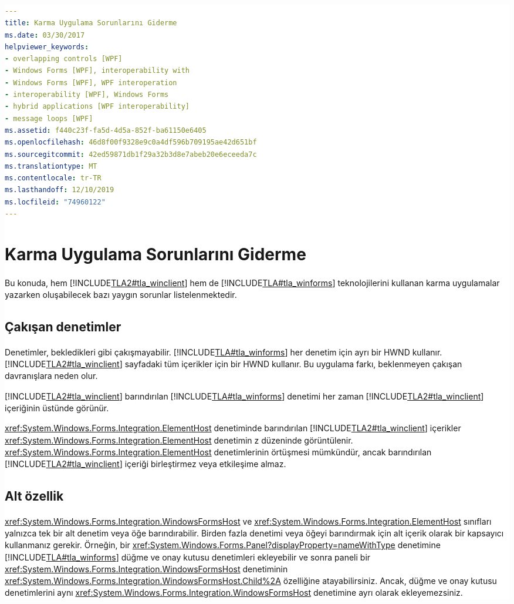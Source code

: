 ```yaml
---
title: Karma Uygulama Sorunlarını Giderme
ms.date: 03/30/2017
helpviewer_keywords:
- overlapping controls [WPF]
- Windows Forms [WPF], interoperability with
- Windows Forms [WPF], WPF interoperation
- interoperability [WPF], Windows Forms
- hybrid applications [WPF interoperability]
- message loops [WPF]
ms.assetid: f440c23f-fa5d-4d5a-852f-ba61150e6405
ms.openlocfilehash: 46d8f00f9328e9c0a4df596b709195ae42d651bf
ms.sourcegitcommit: 42ed59871db1f29a32b3d8e7abeb20e6eceeda7c
ms.translationtype: MT
ms.contentlocale: tr-TR
ms.lasthandoff: 12/10/2019
ms.locfileid: "74960122"
---
```

# <a name="troubleshooting-hybrid-applications"></a>Karma Uygulama Sorunlarını Giderme
<a name="introduction"></a>Bu konuda, hem [!INCLUDE[TLA2#tla_winclient](../../../../includes/tla2sharptla-winclient-md.md)] hem de [!INCLUDE[TLA#tla_winforms](../../../../includes/tlasharptla-winforms-md.md)] teknolojilerini kullanan karma uygulamalar yazarken oluşabilecek bazı yaygın sorunlar listelenmektedir.  

<a name="overlapping_controls"></a>   
## <a name="overlapping-controls"></a>Çakışan denetimler  
 Denetimler, bekledikleri gibi çakışmayabilir. [!INCLUDE[TLA#tla_winforms](../../../../includes/tlasharptla-winforms-md.md)] her denetim için ayrı bir HWND kullanır. [!INCLUDE[TLA2#tla_winclient](../../../../includes/tla2sharptla-winclient-md.md)] sayfadaki tüm içerikler için bir HWND kullanır. Bu uygulama farkı, beklenmeyen çakışan davranışlara neden olur.  
  
 [!INCLUDE[TLA2#tla_winclient](../../../../includes/tla2sharptla-winclient-md.md)] barındırılan [!INCLUDE[TLA#tla_winforms](../../../../includes/tlasharptla-winforms-md.md)] denetimi her zaman [!INCLUDE[TLA2#tla_winclient](../../../../includes/tla2sharptla-winclient-md.md)] içeriğinin üstünde görünür.  
  
 <xref:System.Windows.Forms.Integration.ElementHost> denetiminde barındırılan [!INCLUDE[TLA2#tla_winclient](../../../../includes/tla2sharptla-winclient-md.md)] içerikler <xref:System.Windows.Forms.Integration.ElementHost> denetimin z düzeninde görüntülenir. <xref:System.Windows.Forms.Integration.ElementHost> denetimlerinin örtüşmesi mümkündür, ancak barındırılan [!INCLUDE[TLA2#tla_winclient](../../../../includes/tla2sharptla-winclient-md.md)] içeriği birleştirmez veya etkileşime almaz.  
  
<a name="child_property"></a>   
## <a name="child-property"></a>Alt özellik  
 <xref:System.Windows.Forms.Integration.WindowsFormsHost> ve <xref:System.Windows.Forms.Integration.ElementHost> sınıfları yalnızca tek bir alt denetim veya öğe barındırabilir. Birden fazla denetimi veya öğeyi barındırmak için alt içerik olarak bir kapsayıcı kullanmanız gerekir. Örneğin, bir <xref:System.Windows.Forms.Panel?displayProperty=nameWithType> denetimine [!INCLUDE[TLA#tla_winforms](../../../../includes/tlasharptla-winforms-md.md)] düğme ve onay kutusu denetimleri ekleyebilir ve sonra paneli bir <xref:System.Windows.Forms.Integration.WindowsFormsHost> denetiminin <xref:System.Windows.Forms.Integration.WindowsFormsHost.Child%2A> özelliğine atayabilirsiniz. Ancak, düğme ve onay kutusu denetimlerini aynı <xref:System.Windows.Forms.Integration.WindowsFormsHost> denetimine ayrı olarak ekleyemezsiniz.  
  